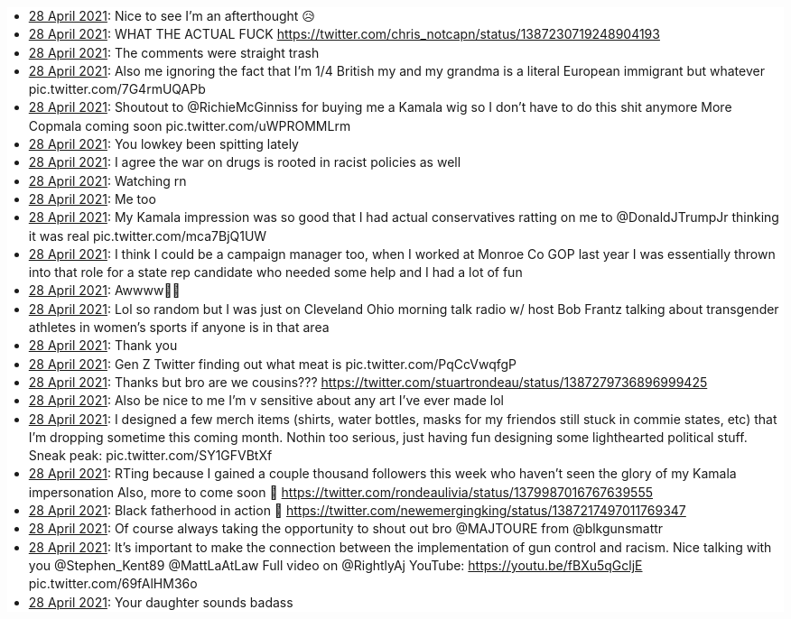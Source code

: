 * [28 April 2021](https://web.archive.org/web/20210428222556/https://twitter.com/rondeaulivia/status/1387533504880201734): Nice to see I’m an afterthought 😥
* [28 April 2021](https://web.archive.org/web/20210428204519/https://twitter.com/rondeaulivia/status/1387507785399734273): WHAT THE ACTUAL FUCK https://twitter.com/chris_notcapn/status/1387230719248904193
* [28 April 2021](https://web.archive.org/web/20210428194336/https://twitter.com/rondeaulivia/status/1387492551511494656): The comments were straight trash
* [28 April 2021](https://web.archive.org/web/20210428175507/https://twitter.com/rondeaulivia/status/1387465311373471748): Also me ignoring the fact that I’m 1/4 British my and my grandma is a literal European immigrant but whatever pic.twitter.com/7G4rmUQAPb
* [28 April 2021](https://web.archive.org/web/20210428165400/https://twitter.com/rondeaulivia/status/1387449873482625027): Shoutout to  @RichieMcGinniss  for buying me a Kamala wig so I don’t have to do this shit anymore   More Copmala coming soon pic.twitter.com/uWPROMMLrm
* [28 April 2021](https://web.archive.org/web/20210428162715/https://twitter.com/rondeaulivia/status/1387443248801669120): You lowkey been spitting lately
* [28 April 2021](https://web.archive.org/web/20210428162702/https://twitter.com/rondeaulivia/status/1387443077850320904): I agree the war on drugs is rooted in racist policies as well
* [28 April 2021](https://web.archive.org/web/20210428162539/https://twitter.com/rondeaulivia/status/1387442729819557893): Watching rn
* [28 April 2021](https://web.archive.org/web/20210428151632/https://twitter.com/rondeaulivia/status/1387425382790541317): Me too
* [28 April 2021](https://web.archive.org/web/20210428151531/https://twitter.com/rondeaulivia/status/1387425101067522049): My Kamala impression was so good that I had actual conservatives ratting on me to  @DonaldJTrumpJr  thinking it was real pic.twitter.com/mca7BjQ1UW
* [28 April 2021](https://web.archive.org/web/20210428144655/https://twitter.com/rondeaulivia/status/1387417877758849027): I think I could be a campaign manager too, when I worked at Monroe Co GOP last year I was essentially thrown into that role for a state rep candidate who needed some help and I had a lot of fun
* [28 April 2021](https://web.archive.org/web/20210428144157/https://twitter.com/rondeaulivia/status/1387416710337208322): Awwww🥰🥰
* [28 April 2021](https://web.archive.org/web/20210428144126/https://twitter.com/rondeaulivia/status/1387416632570548226): Lol so random but I was just on Cleveland Ohio morning talk radio w/ host Bob Frantz talking about transgender athletes in women’s sports if anyone is in that area
* [28 April 2021](https://web.archive.org/web/20210428143910/https://twitter.com/rondeaulivia/status/1387415970508165128): Thank you
* [28 April 2021](https://web.archive.org/web/20210428064423/https://twitter.com/rondeaulivia/status/1387296546463657985): Gen Z Twitter finding out what meat is pic.twitter.com/PqCcVwqfgP
* [28 April 2021](https://web.archive.org/web/20210428054007/https://twitter.com/rondeaulivia/status/1387280308077219842): Thanks but bro are we cousins??? https://twitter.com/stuartrondeau/status/1387279736896999425
* [28 April 2021](https://web.archive.org/web/20210428052642/https://twitter.com/rondeaulivia/status/1387276993658560512): Also be nice to me I’m v sensitive about any art I’ve ever made lol
* [28 April 2021](https://web.archive.org/web/20210428052642/https://twitter.com/rondeaulivia/status/1387276993658560512): I designed a few merch items (shirts, water bottles, masks for my friendos still stuck in commie states, etc) that I’m dropping sometime this coming month. Nothin too serious, just having fun designing some lighthearted political stuff. Sneak peak: pic.twitter.com/SY1GFVBtXf
* [28 April 2021](https://web.archive.org/web/20210428024936/https://twitter.com/rondeaulivia/status/1387237360258019334): RTing because I gained a couple thousand followers this week who haven’t seen the glory of my Kamala impersonation   Also, more to come soon 👀 https://twitter.com/rondeaulivia/status/1379987016767639555
* [28 April 2021](https://web.archive.org/web/20210428043356/https://twitter.com/rondeaulivia/status/1387236404502179844): Black fatherhood in action 💯 https://twitter.com/newemergingking/status/1387217497011769347
* [28 April 2021](https://web.archive.org/web/20210428022604/https://twitter.com/rondeaulivia/status/1387231490489135110): Of course always taking the opportunity to shout out bro  @MAJTOURE  from  @blkgunsmattr
* [28 April 2021](https://web.archive.org/web/20210428022604/https://twitter.com/rondeaulivia/status/1387231490489135110): It’s important to make the connection between the implementation of gun control and racism. Nice talking with you  @Stephen_Kent89   @MattLaAtLaw    Full video on  @RightlyAj  YouTube:  https://youtu.be/fBXu5qGcljE  pic.twitter.com/69fAlHM36o
* [28 April 2021](https://web.archive.org/web/20210428005104/https://twitter.com/rondeaulivia/status/1387207570604052481): Your daughter sounds badass
